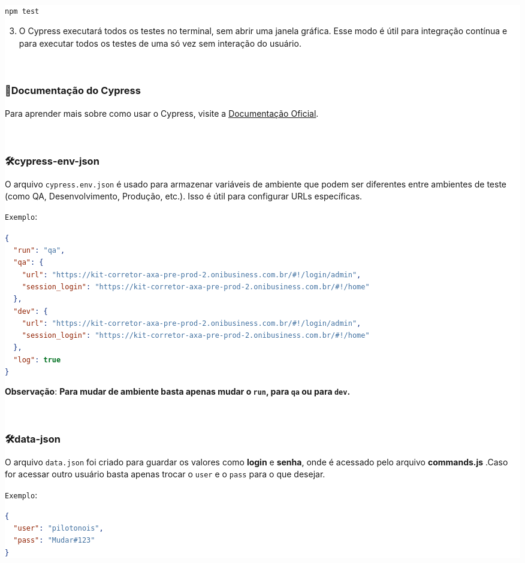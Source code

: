    ```bash
   npm test
   ```

3. O Cypress executará todos os testes no terminal, sem abrir uma janela gráfica. Esse modo é útil para integração contínua e para executar todos os testes de uma só vez sem interação do usuário.

<br>

### **📄Documentação do Cypress**

Para aprender mais sobre como usar o Cypress, visite a [Documentação Oficial](https://docs.cypress.io/).

<br>

### **🛠cypress-env-json**

O arquivo `cypress.env.json` é usado para armazenar variáveis de ambiente que podem ser diferentes entre ambientes de teste (como QA, Desenvolvimento, Produção, etc.). Isso é útil para configurar URLs específicas.

`Exemplo`:

```json
{
  "run": "qa",
  "qa": {
    "url": "https://kit-corretor-axa-pre-prod-2.onibusiness.com.br/#!/login/admin",
    "session_login": "https://kit-corretor-axa-pre-prod-2.onibusiness.com.br/#!/home"
  },
  "dev": {
    "url": "https://kit-corretor-axa-pre-prod-2.onibusiness.com.br/#!/login/admin",
    "session_login": "https://kit-corretor-axa-pre-prod-2.onibusiness.com.br/#!/home"
  },
  "log": true
}
```

**Observação**: **Para mudar de ambiente basta apenas mudar o `run`, para `qa` ou para `dev`.**

<br>

### **🛠data-json**

O arquivo `data.json` foi criado para guardar os valores como **login** e **senha**, onde é acessado pelo arquivo **commands.js** .Caso for acessar outro usuário basta apenas trocar o `user` e o `pass` para o que desejar.

`Exemplo`:

```json
{
  "user": "pilotonois",
  "pass": "Mudar#123"
}
```
